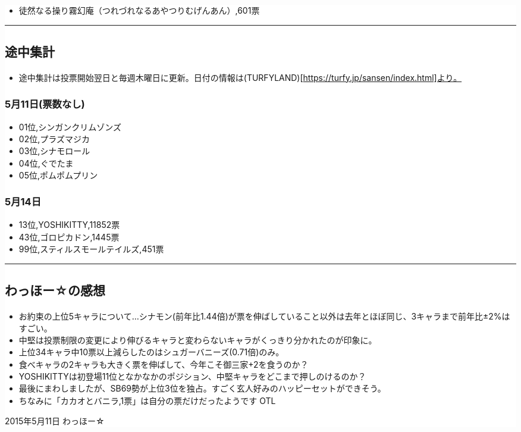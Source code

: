 * 徒然なる操り霧幻庵（つれづれなるあやつりむげんあん）,601票

----------

## 途中集計
* 途中集計は投票開始翌日と毎週木曜日に更新。日付の情報は(TURFYLAND)[https://turfy.jp/sansen/index.html]より。
### 5月11日(票数なし)
* 01位,シンガンクリムゾンズ
* 02位,プラズマジカ
* 03位,シナモロール
* 04位,ぐでたま
* 05位,ポムポムプリン
### 5月14日
* 13位,YOSHIKITTY,11852票
* 43位,ゴロピカドン,1445票
* 99位,スティルスモールテイルズ,451票

----------

## わっほー☆の感想
* お約束の上位5キャラについて…シナモン(前年比1.44倍)が票を伸ばしていること以外は去年とほぼ同じ、3キャラまで前年比±2%はすごい。
* 中堅は投票制限の変更により伸びるキャラと変わらないキャラがくっきり分かれたのが印象に。
* 上位34キャラ中10票以上減らしたのはシュガーバニーズ(0.71倍)のみ。
* 食べキャラの2キャラも大きく票を伸ばして、今年こそ御三家+2を食うのか？
* YOSHIKITTYは初登場11位となかなかのポジション、中堅キャラをどこまで押しのけるのか？
* 最後にまわしましたが、SB69勢が上位3位を独占。すごく玄人好みのハッピーセットができそう。
* ちなみに「カカオとバニラ,1票」は自分の票だけだったようです OTL

2015年5月11日 わっほー☆
